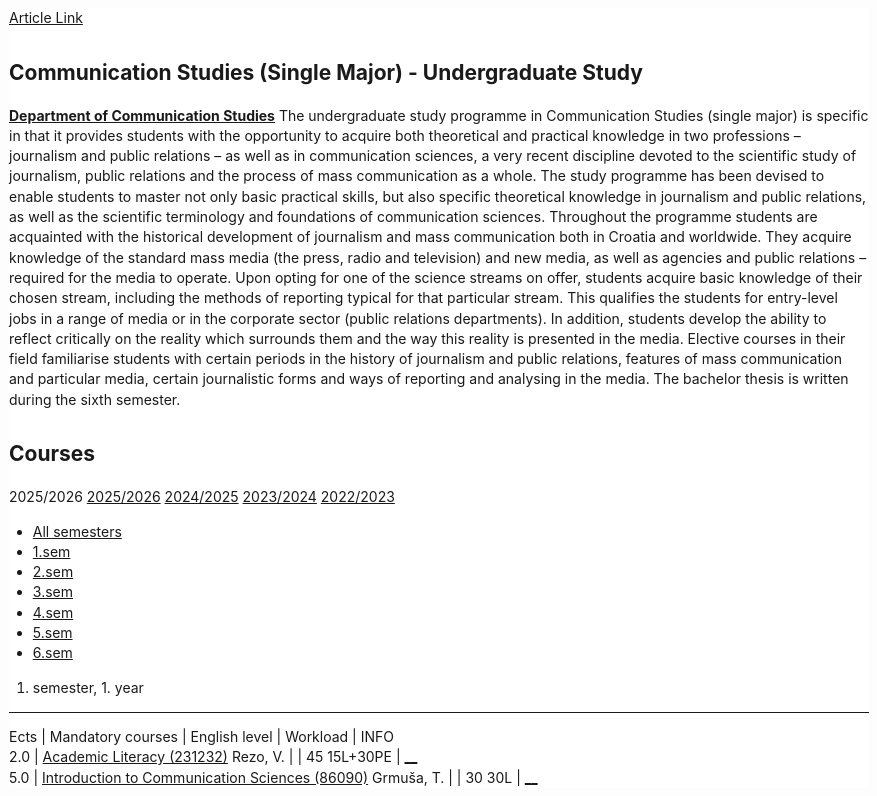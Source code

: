 [Article Link](https://www.fhs.hr/en/undergraduate_study/communication_sciences)

## Communication Studies (Single Major) - Undergraduate Study
[**Department of Communication Studies**](https://www.fhs.unizg.hr/en/communicology)
The undergraduate study programme in Communication Studies (single major) is specific in that it provides students with the opportunity to acquire both theoretical and practical knowledge in two professions – journalism and public relations – as well as in communication sciences, a very recent discipline devoted to the scientific study of journalism, public relations and the process of mass communication as a whole. The study programme has been devised to enable students to master not only basic practical skills, but also specific theoretical knowledge in journalism and public relations, as well as the scientific terminology and foundations of communication sciences. Throughout the programme students are acquainted with the historical development of journalism and mass communication both in Croatia and worldwide. They acquire knowledge of the standard mass media (the press, radio and television) and new media, as well as agencies and public relations – required for the media to operate. Upon opting for one of the science streams on offer, students acquire basic knowledge of their chosen stream, including the methods of reporting typical for that particular stream. This qualifies the students for entry-level jobs in a range of media or in the corporate sector (public relations departments). In addition, students develop the ability to reflect critically on the reality which surrounds them and the way this reality is presented in the media. Elective courses in their field familiarise students with certain periods in the history of journalism and public relations, features of mass communication and particular media, certain journalistic forms and ways of reporting and analysing in the media. The bachelor thesis is written during the sixth semester.
  

## Courses
2025/2026 
[2025/2026](https://www.fhs.hr/en/undergraduate_study/communication_sciences?ak=2025#akgod) [2024/2025](https://www.fhs.hr/en/undergraduate_study/communication_sciences?ak=2024#akgod) [2023/2024](https://www.fhs.hr/en/undergraduate_study/communication_sciences?ak=2023#akgod) [2022/2023](https://www.fhs.hr/en/undergraduate_study/communication_sciences?ak=2022#akgod)
  * [All semesters](https://www.fhs.hr/en/undergraduate_study/communication_sciences#v1id-523727_482576_1_0 "All semesters")
  * [1.sem](https://www.fhs.hr/en/undergraduate_study/communication_sciences#v1id-523727_482576_1_1 "1.sem")
  * [2.sem](https://www.fhs.hr/en/undergraduate_study/communication_sciences#v1id-523727_482576_1_2 "2.sem")
  * [3.sem](https://www.fhs.hr/en/undergraduate_study/communication_sciences#v1id-523727_482576_1_3 "3.sem")
  * [4.sem](https://www.fhs.hr/en/undergraduate_study/communication_sciences#v1id-523727_482576_1_4 "4.sem")
  * [5.sem](https://www.fhs.hr/en/undergraduate_study/communication_sciences#v1id-523727_482576_1_5 "5.sem")
  * [6.sem](https://www.fhs.hr/en/undergraduate_study/communication_sciences#v1id-523727_482576_1_6 "6.sem")


1. semester, 1. year  
---  
Ects |  Mandatory courses  | English level | Workload | INFO  
2.0 |  [Academic Literacy (231232)](https://www.fhs.hr/en/course/acalit_b) Rezo, V. |  | 45 15L+30PE |  [__](javascript:show_window\('/.cms/predmet_info?_v1=0p8xnIEW-dxxy5Jbc06S0duLcPnaqm2o7WucH1KujV-l6RHORfTEQbnIN5CuyTJ05RJpqAITKbgperb2AN_GDfBNbZKG1XMM3SQSo_5xP7Jr9SU97-X-Kky8B8U3oZM8YE5i50gi1Mt3uouE8pHpUekF7O7r0GWd1YhpRd90aTiwztjavZvA6wKiLkDUDuUWOm3Mgw==&_v1flags=yRw4VxM4yL10sXZpxykjZEQmPHHmMCVVI7HS5JeOyRGgjolFIoZag7rhqSgm45BxtaY7QOhB0vX2KqaqnA_fDPW6gQHYuXIya2w6tFCSh9WxSJEphPUgw0Hf8E-VmWCEyXLKU_4KRH0_iw2M7RP9IHozKWlKt2YWXjNFz9lXdMmFImoZ&_lid=82933&_rand=0',%20''\))  
5.0 |  [Introduction to Communication Sciences (86090)](https://www.fhs.hr/en/course/itcs) Grmuša, T. |  | 30 30L |  [__](javascript:show_window\('/.cms/predmet_info?_v1=2l-Hy_zxnGjTv_OKYrn4YR7cTQzpbwOtuEHDhALOcFV0mh_6JQXDPmoRAGuhu0KsBpmKhUuthkQIG_2bTK2DnCZitP27bunQAmp4RuPG7BhHwu5wRdgFbxOx6LNW9Xsq40WzKW5HJAeQvk5EJ3bfyLWH30UdwBm_sJUylAqy5M1iQnoqWStb8tc8eszYwwoNeoblfw==&_v1flags=5w-pK5tMZKdCj08SURl6OThwxzTTKADrZNaFGgP-RK9LWgiaqcqpIwNPZTUQaEbk7ieioguON7fNukGa-p6026n31sbkLsePJB9F5LAd4-g2E5POWMfrlN8il-LF9G6Nf_a-g6gAUCnL-2IdY2C0FU3GVaTUpWgnuZKlH9x8iFx5jPRD&_lid=82933&_rand=0',%20''\))  